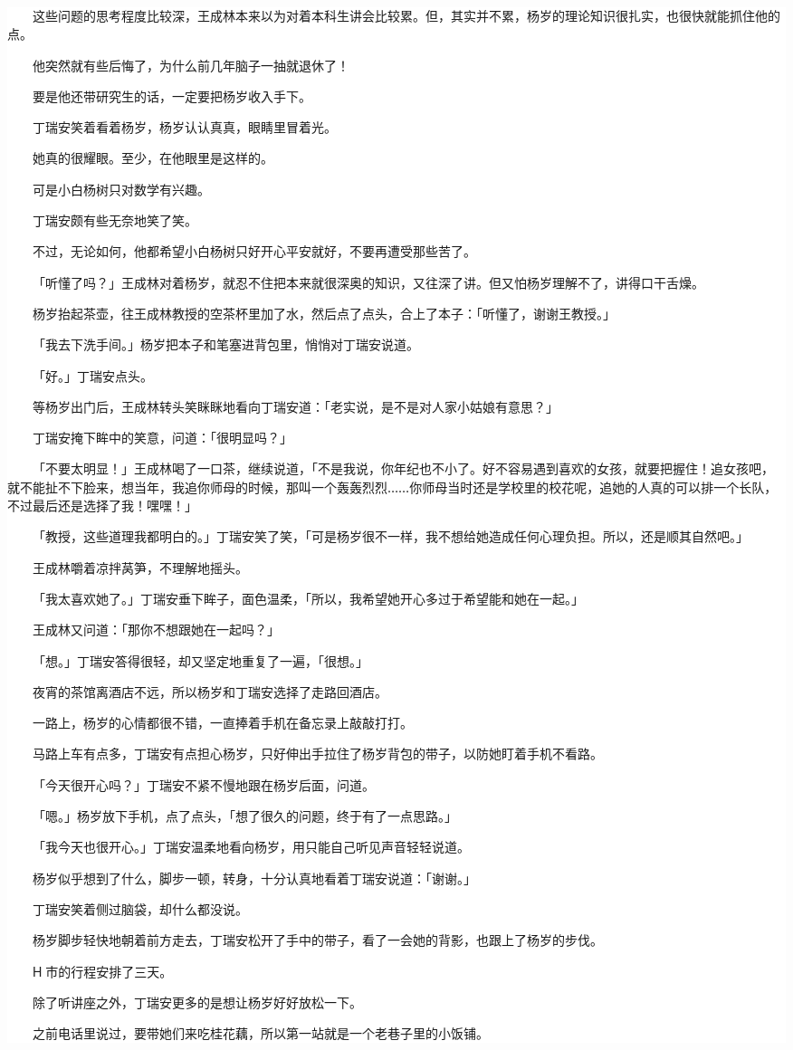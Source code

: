 &emsp;&emsp;这些问题的思考程度比较深，王成林本来以为对着本科生讲会比较累。但，其实并不累，杨岁的理论知识很扎实，也很快就能抓住他的点。  
  
&emsp;&emsp;他突然就有些后悔了，为什么前几年脑子一抽就退休了！  
  
&emsp;&emsp;要是他还带研究生的话，一定要把杨岁收入手下。  
  
&emsp;&emsp;丁瑞安笑着看着杨岁，杨岁认认真真，眼睛里冒着光。  
  
&emsp;&emsp;她真的很耀眼。至少，在他眼里是这样的。  
  
&emsp;&emsp;可是小白杨树只对数学有兴趣。  
  
&emsp;&emsp;丁瑞安颇有些无奈地笑了笑。  
  
&emsp;&emsp;不过，无论如何，他都希望小白杨树只好开心平安就好，不要再遭受那些苦了。  
  
&emsp;&emsp;「听懂了吗？」王成林对着杨岁，就忍不住把本来就很深奥的知识，又往深了讲。但又怕杨岁理解不了，讲得口干舌燥。  
  
&emsp;&emsp;杨岁抬起茶壶，往王成林教授的空茶杯里加了水，然后点了点头，合上了本子：「听懂了，谢谢王教授。」  
  
&emsp;&emsp;「我去下洗手间。」杨岁把本子和笔塞进背包里，悄悄对丁瑞安说道。  
  
&emsp;&emsp;「好。」丁瑞安点头。  
  
&emsp;&emsp;等杨岁出门后，王成林转头笑眯眯地看向丁瑞安道：「老实说，是不是对人家小姑娘有意思？」  
  
&emsp;&emsp;丁瑞安掩下眸中的笑意，问道：「很明显吗？」  
  
&emsp;&emsp;「不要太明显！」王成林喝了一口茶，继续说道，「不是我说，你年纪也不小了。好不容易遇到喜欢的女孩，就要把握住！追女孩吧，就不能扯不下脸来，想当年，我追你师母的时候，那叫一个轰轰烈烈……你师母当时还是学校里的校花呢，追她的人真的可以排一个长队，不过最后还是选择了我！嘿嘿！」  
  
&emsp;&emsp;「教授，这些道理我都明白的。」丁瑞安笑了笑，「可是杨岁很不一样，我不想给她造成任何心理负担。所以，还是顺其自然吧。」  
  
&emsp;&emsp;王成林嚼着凉拌莴笋，不理解地摇头。  
  
&emsp;&emsp;「我太喜欢她了。」丁瑞安垂下眸子，面色温柔，「所以，我希望她开心多过于希望能和她在一起。」  
  
&emsp;&emsp;王成林又问道：「那你不想跟她在一起吗？」  
  
&emsp;&emsp;「想。」丁瑞安答得很轻，却又坚定地重复了一遍，「很想。」  
  
&emsp;&emsp;夜宵的茶馆离酒店不远，所以杨岁和丁瑞安选择了走路回酒店。  
  
&emsp;&emsp;一路上，杨岁的心情都很不错，一直捧着手机在备忘录上敲敲打打。  
  
&emsp;&emsp;马路上车有点多，丁瑞安有点担心杨岁，只好伸出手拉住了杨岁背包的带子，以防她盯着手机不看路。  
  
&emsp;&emsp;「今天很开心吗？」丁瑞安不紧不慢地跟在杨岁后面，问道。  
  
&emsp;&emsp;「嗯。」杨岁放下手机，点了点头，「想了很久的问题，终于有了一点思路。」  
  
&emsp;&emsp;「我今天也很开心。」丁瑞安温柔地看向杨岁，用只能自己听见声音轻轻说道。  
  
&emsp;&emsp;杨岁似乎想到了什么，脚步一顿，转身，十分认真地看着丁瑞安说道：「谢谢。」  
  
&emsp;&emsp;丁瑞安笑着侧过脑袋，却什么都没说。  
  
&emsp;&emsp;杨岁脚步轻快地朝着前方走去，丁瑞安松开了手中的带子，看了一会她的背影，也跟上了杨岁的步伐。  
  
&emsp;&emsp;H 市的行程安排了三天。  
  
&emsp;&emsp;除了听讲座之外，丁瑞安更多的是想让杨岁好好放松一下。  
  
&emsp;&emsp;之前电话里说过，要带她们来吃桂花藕，所以第一站就是一个老巷子里的小饭铺。  
  